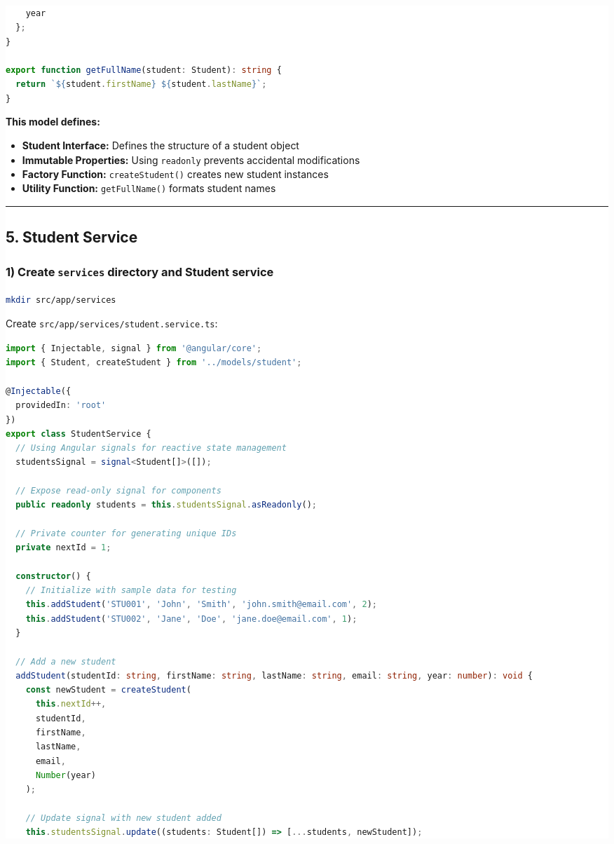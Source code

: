```ts
    year
  };
}

export function getFullName(student: Student): string {
  return `${student.firstName} ${student.lastName}`;
}
```

**This model defines:**

- **Student Interface:** Defines the structure of a student object  
- **Immutable Properties:** Using `readonly` prevents accidental modifications  
- **Factory Function:** `createStudent()` creates new student instances  
- **Utility Function:** `getFullName()` formats student names

---

## 5. Student Service

### 1) Create `services` directory and Student service

```bash
mkdir src/app/services
```

Create `src/app/services/student.service.ts`:

```ts
import { Injectable, signal } from '@angular/core';
import { Student, createStudent } from '../models/student';

@Injectable({
  providedIn: 'root'
})
export class StudentService {
  // Using Angular signals for reactive state management
  studentsSignal = signal<Student[]>([]);
  
  // Expose read-only signal for components
  public readonly students = this.studentsSignal.asReadonly();
  
  // Private counter for generating unique IDs
  private nextId = 1;

  constructor() {
    // Initialize with sample data for testing
    this.addStudent('STU001', 'John', 'Smith', 'john.smith@email.com', 2);
    this.addStudent('STU002', 'Jane', 'Doe', 'jane.doe@email.com', 1);
  }

  // Add a new student
  addStudent(studentId: string, firstName: string, lastName: string, email: string, year: number): void {
    const newStudent = createStudent(
      this.nextId++,
      studentId,
      firstName,
      lastName,
      email,
      Number(year)
    );
    
    // Update signal with new student added
    this.studentsSignal.update((students: Student[]) => [...students, newStudent]);
```